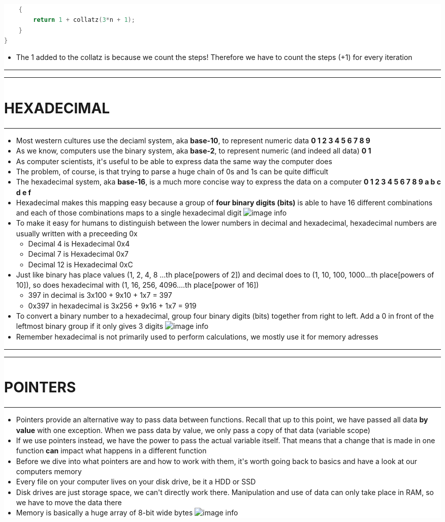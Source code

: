 ```c
	{
		return 1 + collatz(3*n + 1);
	}
}
```
- The 1 added to the collatz is because we count the steps! Therefore we have to count the steps (+1) for every iteration
***

***
# HEXADECIMAL
***
- Most western cultures use the deciaml system, aka **base-10**, to represent numeric data
		**0 1 2 3 4 5 6 7 8 9** 
- As we know, computers use the binary system, aka **base-2**, to represent numeric (and indeed all data)
		**0 1**
- As computer scientists, it's useful to be able to express data the same way the computer does
- The problem, of course, is that trying to parse a huge chain of 0s and 1s can be quite difficult
- The hexadecimal system, aka **base-16**, is a much more concise way to express the data on a computer
		**0 1 2 3 4 5 6 7 8 9 a b c d e f**
- Hexadecimal makes this mapping easy because a group of **four binary digits (bits)** is able to have 16 different combinations and each of those combinations maps to a single hexadecimal digit
![image info](./Pictures/hexChart.png)
- To make it easy for humans to distinguish between the lower numbers in decimal and hexadecimal, hexadecimal numbers are usually written with a preceeding 0x
	- Decimal 4 is Hexadecimal 0x4
	- Decimal 7 is Hexadecimal 0x7
	- Decimal 12 is Hexadecimal 0xC
- Just like binary has place values (1, 2, 4, 8 ...th place[powers of 2]) and decimal does to (1, 10, 100, 1000...th place[powers of 10]), so does hexadecimal with (1, 16, 256, 4096....th place[power of 16])
	- 397 in decimal is 3x100 + 9x10 + 1x7 = 397
	- 0x397 in hexadecimal is 3x256 + 9x16 + 1x7 = 919
- To convert a binary number to a hexadecimal, group four binary digits (bits) together from right to left. Add a 0 in front of the leftmost binary group if it only gives 3 digits
![image info](./Pictures/hexBinaryConv.png)
- Remember hexadecimal is not primarily used to perform calculations, we mostly use it for memory adresses 
***

***
# POINTERS
***
- Pointers provide an alternative way to pass data between functions. Recall that up to this point, we have passed all data **by value** with one exception. When we pass data by value, we only pass a copy of that data (variable scope)
- If we use pointers instead, we have the power to pass the actual variable itself. That means that a change that is made in one function **can** impact what happens in a different function
- Before we dive into what pointers are and how to work with them, it's worth going back to basics and have a look at our computers memory
- Every file on your computer lives on your disk drive, be it a HDD or SSD
- Disk drives are just storage space, we can't directly work there. Manipulation and use of data can only take place in RAM, so we have to move the data there
- Memory is basically a huge array of 8-bit wide bytes
![image info](./Pictures/memoryFileSize.png)